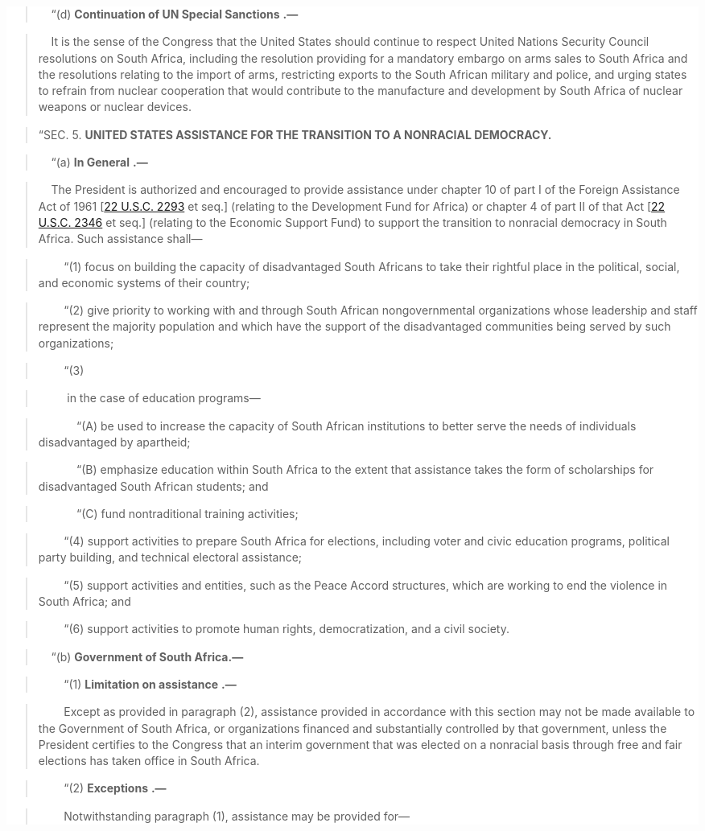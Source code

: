 >     “(d)  __Continuation of UN Special Sanctions__  __.—__ 

>     It is the sense of the Congress that the United States should continue to respect United Nations Security Council resolutions on South Africa, including the resolution providing for a mandatory embargo on arms sales to South Africa and the resolutions relating to the import of arms, restricting exports to the South African military and police, and urging states to refrain from nuclear cooperation that would contribute to the manufacture and development by South Africa of nuclear weapons or nuclear devices.

> “SEC. 5. __UNITED STATES ASSISTANCE FOR THE TRANSITION TO A NONRACIAL DEMOCRACY.__ 

>     “(a)  __In General__  __.—__ 

>     The President is authorized and encouraged to provide assistance under chapter 10 of part I of the Foreign Assistance Act of 1961 \[[22 U.S.C. 2293][/us/usc/t22/s2293] et seq.\] (relating to the Development Fund for Africa) or chapter 4 of part II of that Act \[[22 U.S.C. 2346][/us/usc/t22/s2346] et seq.\] (relating to the Economic Support Fund) to support the transition to nonracial democracy in South Africa. Such assistance shall—

>         “(1) focus on building the capacity of disadvantaged South Africans to take their rightful place in the political, social, and economic systems of their country;

>         “(2) give priority to working with and through South African nongovernmental organizations whose leadership and staff represent the majority population and which have the support of the disadvantaged communities being served by such organizations;

>         “(3)

>          in the case of education programs—

>             “(A) be used to increase the capacity of South African institutions to better serve the needs of individuals disadvantaged by apartheid;

>             “(B) emphasize education within South Africa to the extent that assistance takes the form of scholarships for disadvantaged South African students; and

>             “(C) fund nontraditional training activities;

>         “(4) support activities to prepare South Africa for elections, including voter and civic education programs, political party building, and technical electoral assistance;

>         “(5) support activities and entities, such as the Peace Accord structures, which are working to end the violence in South Africa; and

>         “(6) support activities to promote human rights, democratization, and a civil society.

>     “(b) __Government of South Africa.—__ 

>         “(1)  __Limitation on assistance__  __.—__ 

>         Except as provided in paragraph (2), assistance provided in accordance with this section may not be made available to the Government of South Africa, or organizations financed and substantially controlled by that government, unless the President certifies to the Congress that an interim government that was elected on a nonracial basis through free and fair elections has taken office in South Africa.

>         “(2)  __Exceptions__  __.—__ 

>         Notwithstanding paragraph (1), assistance may be provided for—


[/us/pl/103/149]: https://publicdocs.github.io/go/links?ns=uslm&ref=%2Fus%2Fpl%2F103%2F149
[/us/stat/107/1505]: https://publicdocs.github.io/go/links?ns=uslm&ref=%2Fus%2Fstat%2F107%2F1505
[/us/pl/99/440]: https://publicdocs.github.io/go/links?ns=uslm&ref=%2Fus%2Fpl%2F99%2F440
[/us/stat/100/1087]: https://publicdocs.github.io/go/links?ns=uslm&ref=%2Fus%2Fstat%2F100%2F1087
[/us/pl/99/631]: https://publicdocs.github.io/go/links?ns=uslm&ref=%2Fus%2Fpl%2F99%2F631
[/us/stat/100/3515]: https://publicdocs.github.io/go/links?ns=uslm&ref=%2Fus%2Fstat%2F100%2F3515
[/us/pl/103/149]: https://publicdocs.github.io/go/links?ns=uslm&ref=%2Fus%2Fpl%2F103%2F149
[/us/stat/107/1505]: https://publicdocs.github.io/go/links?ns=uslm&ref=%2Fus%2Fstat%2F107%2F1505
[/us/pl/103/149/s4/a/2]: https://publicdocs.github.io/go/links?ns=uslm&ref=%2Fus%2Fpl%2F103%2F149%2Fs4%2Fa%2F2
[/us/pl/99/440]: https://publicdocs.github.io/go/links?ns=uslm&ref=%2Fus%2Fpl%2F99%2F440
[/us/stat/100/1086]: https://publicdocs.github.io/go/links?ns=uslm&ref=%2Fus%2Fstat%2F100%2F1086
[/us/pl/99/440]: https://publicdocs.github.io/go/links?ns=uslm&ref=%2Fus%2Fpl%2F99%2F440
[/us/usc/t12/s635]: https://publicdocs.github.io/go/links?ns=uslm&ref=%2Fus%2Fusc%2Ft12%2Fs635
[/us/usc/t22/s2346d]: https://publicdocs.github.io/go/links?ns=uslm&ref=%2Fus%2Fusc%2Ft22%2Fs2346d
[/us/pl/103/149]: https://publicdocs.github.io/go/links?ns=uslm&ref=%2Fus%2Fpl%2F103%2F149
[/us/stat/107/1505]: https://publicdocs.github.io/go/links?ns=uslm&ref=%2Fus%2Fstat%2F107%2F1505
[/us/pl/103/149]: https://publicdocs.github.io/go/links?ns=uslm&ref=%2Fus%2Fpl%2F103%2F149
[/us/stat/107/1503]: https://publicdocs.github.io/go/links?ns=uslm&ref=%2Fus%2Fstat%2F107%2F1503
[/us/usc/t22/s5001]: https://publicdocs.github.io/go/links?ns=uslm&ref=%2Fus%2Fusc%2Ft22%2Fs5001
[/us/usc/t22/s5001]: https://publicdocs.github.io/go/links?ns=uslm&ref=%2Fus%2Fusc%2Ft22%2Fs5001
[/us/usc/t22/s5001]: https://publicdocs.github.io/go/links?ns=uslm&ref=%2Fus%2Fusc%2Ft22%2Fs5001
[/us/usc/t22/s5001]: https://publicdocs.github.io/go/links?ns=uslm&ref=%2Fus%2Fusc%2Ft22%2Fs5001
[/us/usc/t22/s2151n]: https://publicdocs.github.io/go/links?ns=uslm&ref=%2Fus%2Fusc%2Ft22%2Fs2151n
[/us/usc/t22/s2151]: https://publicdocs.github.io/go/links?ns=uslm&ref=%2Fus%2Fusc%2Ft22%2Fs2151
[/us/usc/t22/s2346d]: https://publicdocs.github.io/go/links?ns=uslm&ref=%2Fus%2Fusc%2Ft22%2Fs2346d
[/us/stat/99/261]: https://publicdocs.github.io/go/links?ns=uslm&ref=%2Fus%2Fstat%2F99%2F261
[/us/stat/99/432]: https://publicdocs.github.io/go/links?ns=uslm&ref=%2Fus%2Fstat%2F99%2F432
[/us/stat/101/1415]: https://publicdocs.github.io/go/links?ns=uslm&ref=%2Fus%2Fstat%2F101%2F1415
[/us/stat/105/716]: https://publicdocs.github.io/go/links?ns=uslm&ref=%2Fus%2Fstat%2F105%2F716
[/us/usc/t12/s635/b/9]: https://publicdocs.github.io/go/links?ns=uslm&ref=%2Fus%2Fusc%2Ft12%2Fs635%2Fb%2F9
[/us/usc/t22/s286aa]: https://publicdocs.github.io/go/links?ns=uslm&ref=%2Fus%2Fusc%2Ft22%2Fs286aa
[/us/usc/t22/s5056a]: https://publicdocs.github.io/go/links?ns=uslm&ref=%2Fus%2Fusc%2Ft22%2Fs5056a
[/us/pl/99/500]: https://publicdocs.github.io/go/links?ns=uslm&ref=%2Fus%2Fpl%2F99%2F500
[/us/pl/99/591]: https://publicdocs.github.io/go/links?ns=uslm&ref=%2Fus%2Fpl%2F99%2F591
[/us/pl/100/202/s106]: https://publicdocs.github.io/go/links?ns=uslm&ref=%2Fus%2Fpl%2F100%2F202%2Fs106
[/us/usc/t26/s901/j/2/C]: https://publicdocs.github.io/go/links?ns=uslm&ref=%2Fus%2Fusc%2Ft26%2Fs901%2Fj%2F2%2FC
[/us/usc/t19/s2462/b]: https://publicdocs.github.io/go/links?ns=uslm&ref=%2Fus%2Fusc%2Ft19%2Fs2462%2Fb
[/us/usc/t22/s5117]: https://publicdocs.github.io/go/links?ns=uslm&ref=%2Fus%2Fusc%2Ft22%2Fs5117
[/us/stat/100/749]: https://publicdocs.github.io/go/links?ns=uslm&ref=%2Fus%2Fstat%2F100%2F749
[/us/usc/t22/s2293]: https://publicdocs.github.io/go/links?ns=uslm&ref=%2Fus%2Fusc%2Ft22%2Fs2293
[/us/usc/t22/s2346]: https://publicdocs.github.io/go/links?ns=uslm&ref=%2Fus%2Fusc%2Ft22%2Fs2346
[/us/usc/t22/s2421]: https://publicdocs.github.io/go/links?ns=uslm&ref=%2Fus%2Fusc%2Ft22%2Fs2421
[/us/usc/t22/s1431]: https://publicdocs.github.io/go/links?ns=uslm&ref=%2Fus%2Fusc%2Ft22%2Fs1431
[/us/pl/99/440]: https://publicdocs.github.io/go/links?ns=uslm&ref=%2Fus%2Fpl%2F99%2F440